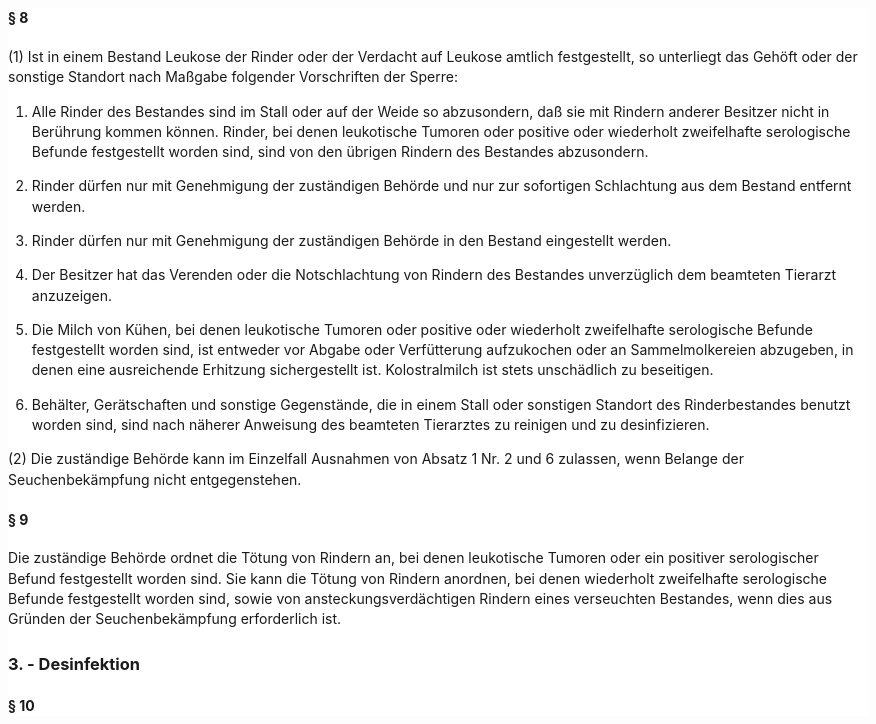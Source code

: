 #### § 8

(1) Ist in einem Bestand Leukose der Rinder oder der Verdacht auf
Leukose amtlich festgestellt, so unterliegt das Gehöft oder der
sonstige Standort nach Maßgabe folgender Vorschriften der Sperre:

1.  Alle Rinder des Bestandes sind im Stall oder auf der Weide so
    abzusondern, daß sie mit Rindern anderer Besitzer nicht in Berührung
    kommen können. Rinder, bei denen leukotische Tumoren oder positive
    oder wiederholt zweifelhafte serologische Befunde festgestellt worden
    sind, sind von den übrigen Rindern des Bestandes abzusondern.


2.  Rinder dürfen nur mit Genehmigung der zuständigen Behörde und nur zur
    sofortigen Schlachtung aus dem Bestand entfernt werden.


3.  Rinder dürfen nur mit Genehmigung der zuständigen Behörde in den
    Bestand eingestellt werden.


4.  Der Besitzer hat das Verenden oder die Notschlachtung von Rindern des
    Bestandes unverzüglich dem beamteten Tierarzt anzuzeigen.


5.  Die Milch von Kühen, bei denen leukotische Tumoren oder positive oder
    wiederholt zweifelhafte serologische Befunde festgestellt worden sind,
    ist entweder vor Abgabe oder Verfütterung aufzukochen oder an
    Sammelmolkereien abzugeben, in denen eine ausreichende Erhitzung
    sichergestellt ist. Kolostralmilch ist stets unschädlich zu
    beseitigen.


6.  Behälter, Gerätschaften und sonstige Gegenstände, die in einem Stall
    oder sonstigen Standort des Rinderbestandes benutzt worden sind, sind
    nach näherer Anweisung des beamteten Tierarztes zu reinigen und zu
    desinfizieren.




(2) Die zuständige Behörde kann im Einzelfall Ausnahmen von Absatz 1
Nr. 2 und 6 zulassen, wenn Belange der Seuchenbekämpfung nicht
entgegenstehen.

#### § 9

Die zuständige Behörde ordnet die Tötung von Rindern an, bei denen
leukotische Tumoren oder ein positiver serologischer Befund
festgestellt worden sind. Sie kann die Tötung von Rindern anordnen,
bei denen wiederholt zweifelhafte serologische Befunde festgestellt
worden sind, sowie von ansteckungsverdächtigen Rindern eines
verseuchten Bestandes, wenn dies aus Gründen der Seuchenbekämpfung
erforderlich ist.

### 3. - Desinfektion

#### § 10
